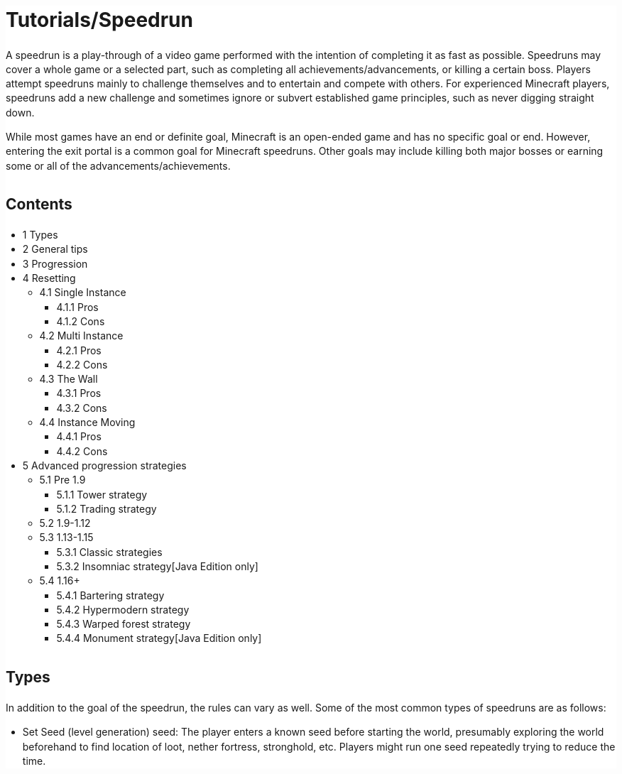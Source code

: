 # Tutorials/Speedrun
A speedrun is a play-through of a video game performed with the intention of completing it as fast as possible. Speedruns may cover a whole game or a selected part, such as completing all achievements/advancements, or killing a certain boss. Players attempt speedruns mainly to challenge themselves and to entertain and compete with others. For experienced Minecraft players, speedruns add a new challenge and sometimes ignore or subvert established game principles, such as never digging straight down.

While most games have an end or definite goal, Minecraft is an open-ended game and has no specific goal or end. However, entering the exit portal is a common goal for Minecraft speedruns. Other goals may include killing both major bosses or earning some or all of the advancements/achievements.

## Contents
- 1 Types
- 2 General tips
- 3 Progression
- 4 Resetting
	- 4.1 Single Instance
		- 4.1.1 Pros
		- 4.1.2 Cons
	- 4.2 Multi Instance
		- 4.2.1 Pros
		- 4.2.2 Cons
	- 4.3 The Wall
		- 4.3.1 Pros
		- 4.3.2 Cons
	- 4.4 Instance Moving
		- 4.4.1 Pros
		- 4.4.2 Cons
- 5 Advanced progression strategies
	- 5.1 Pre 1.9
		- 5.1.1 Tower strategy
		- 5.1.2 Trading strategy
	- 5.2 1.9-1.12
	- 5.3 1.13-1.15
		- 5.3.1 Classic strategies
		- 5.3.2 Insomniac strategy‌[Java Edition  only]
	- 5.4 1.16+
		- 5.4.1 Bartering strategy
		- 5.4.2 Hypermodern strategy
		- 5.4.3 Warped forest strategy
		- 5.4.4 Monument strategy‌[Java Edition  only]

## Types
In addition to the goal of the speedrun, the rules can vary as well. Some of the most common types of speedruns are as follows:

- Set Seed (level generation) seed: The player enters a known seed before starting the world, presumably exploring the world beforehand to find location of loot, nether fortress, stronghold, etc. Players might run one seed repeatedly trying to reduce the time.
